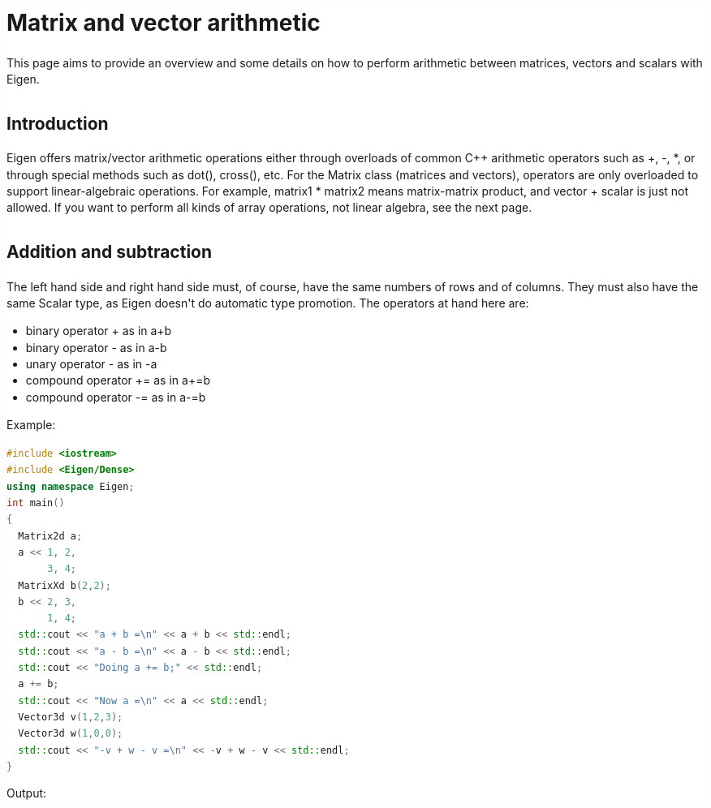# Matrix and vector arithmetic

This page aims to provide an overview and some details on how to perform arithmetic between matrices, vectors and scalars with Eigen.

## Introduction

Eigen offers matrix/vector arithmetic operations either through overloads of common C++ arithmetic operators such as +, -, *, or through special methods such as dot(), cross(), etc. For the Matrix class (matrices and vectors), operators are only overloaded to support linear-algebraic operations. For example, matrix1 * matrix2 means matrix-matrix product, and vector + scalar is just not allowed. If you want to perform all kinds of array operations, not linear algebra, see the next page.

## Addition and subtraction

The left hand side and right hand side must, of course, have the same numbers of rows and of columns. They must also have the same Scalar type, as Eigen doesn't do automatic type promotion. The operators at hand here are:

- binary operator + as in a+b
- binary operator - as in a-b
- unary operator - as in -a
- compound operator += as in a+=b
- compound operator -= as in a-=b

Example:

```C++
#include <iostream>
#include <Eigen/Dense>
using namespace Eigen;
int main()
{
  Matrix2d a;
  a << 1, 2,
       3, 4;
  MatrixXd b(2,2);
  b << 2, 3,
       1, 4;
  std::cout << "a + b =\n" << a + b << std::endl;
  std::cout << "a - b =\n" << a - b << std::endl;
  std::cout << "Doing a += b;" << std::endl;
  a += b;
  std::cout << "Now a =\n" << a << std::endl;
  Vector3d v(1,2,3);
  Vector3d w(1,0,0);
  std::cout << "-v + w - v =\n" << -v + w - v << std::endl;
}
```

Output:
